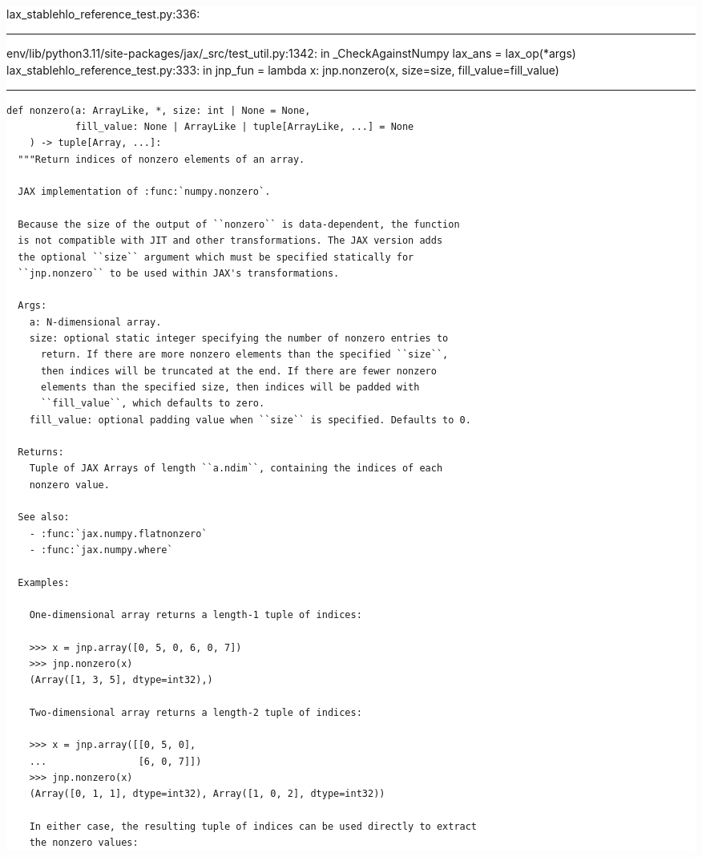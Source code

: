 lax_stablehlo_reference_test.py:336: 
_ _ _ _ _ _ _ _ _ _ _ _ _ _ _ _ _ _ _ _ _ _ _ _ _ _ _ _ _ _ _ _ _ _ _ _ _ _ _ _ _ _ _ _ _ _ _ _ _ _ _ _ _ _ _ _ _ _ _ _ _ _ _ _
env/lib/python3.11/site-packages/jax/_src/test_util.py:1342: in _CheckAgainstNumpy
    lax_ans = lax_op(*args)
lax_stablehlo_reference_test.py:333: in <lambda>
    jnp_fun = lambda x: jnp.nonzero(x, size=size, fill_value=fill_value)
_ _ _ _ _ _ _ _ _ _ _ _ _ _ _ _ _ _ _ _ _ _ _ _ _ _ _ _ _ _ _ _ _ _ _ _ _ _ _ _ _ _ _ _ _ _ _ _ _ _ _ _ _ _ _ _ _ _ _ _ _ _ _ _

    def nonzero(a: ArrayLike, *, size: int | None = None,
                fill_value: None | ArrayLike | tuple[ArrayLike, ...] = None
        ) -> tuple[Array, ...]:
      """Return indices of nonzero elements of an array.
    
      JAX implementation of :func:`numpy.nonzero`.
    
      Because the size of the output of ``nonzero`` is data-dependent, the function
      is not compatible with JIT and other transformations. The JAX version adds
      the optional ``size`` argument which must be specified statically for
      ``jnp.nonzero`` to be used within JAX's transformations.
    
      Args:
        a: N-dimensional array.
        size: optional static integer specifying the number of nonzero entries to
          return. If there are more nonzero elements than the specified ``size``,
          then indices will be truncated at the end. If there are fewer nonzero
          elements than the specified size, then indices will be padded with
          ``fill_value``, which defaults to zero.
        fill_value: optional padding value when ``size`` is specified. Defaults to 0.
    
      Returns:
        Tuple of JAX Arrays of length ``a.ndim``, containing the indices of each
        nonzero value.
    
      See also:
        - :func:`jax.numpy.flatnonzero`
        - :func:`jax.numpy.where`
    
      Examples:
    
        One-dimensional array returns a length-1 tuple of indices:
    
        >>> x = jnp.array([0, 5, 0, 6, 0, 7])
        >>> jnp.nonzero(x)
        (Array([1, 3, 5], dtype=int32),)
    
        Two-dimensional array returns a length-2 tuple of indices:
    
        >>> x = jnp.array([[0, 5, 0],
        ...                [6, 0, 7]])
        >>> jnp.nonzero(x)
        (Array([0, 1, 1], dtype=int32), Array([1, 0, 2], dtype=int32))
    
        In either case, the resulting tuple of indices can be used directly to extract
        the nonzero values:
    